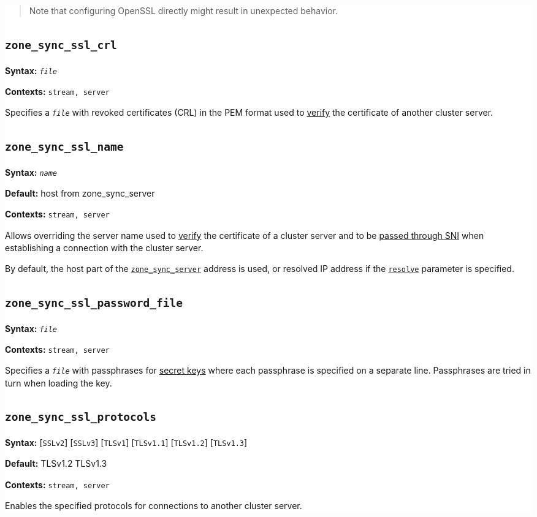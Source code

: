 > Note that configuring OpenSSL directly
> might result in unexpected behavior.

## `zone_sync_ssl_crl`

**Syntax:** *`file`*

**Contexts:** `stream, server`

Specifies a *`file`* with revoked certificates (CRL)
in the PEM format used to [verify](https://nginx.org/en/docs/stream/ngx_stream_zone_sync_module.html#zone_sync_ssl_verify)
the certificate of another cluster server.

## `zone_sync_ssl_name`

**Syntax:** *`name`*

**Default:** host from zone_sync_server

**Contexts:** `stream, server`

Allows overriding the server name used to
[verify](https://nginx.org/en/docs/stream/ngx_stream_zone_sync_module.html#zone_sync_ssl_verify)
the certificate of a cluster server and to be
[passed through SNI](https://nginx.org/en/docs/stream/ngx_stream_zone_sync_module.html#zone_sync_ssl_server_name)
when establishing a connection with the cluster server.

By default, the host part of the [`zone_sync_server`](https://nginx.org/en/docs/stream/ngx_stream_zone_sync_module.html#zone_sync_server) address is used,
or resolved IP address if the [`resolve`](https://nginx.org/en/docs/stream/ngx_stream_zone_sync_module.html#resolve) parameter is specified.

## `zone_sync_ssl_password_file`

**Syntax:** *`file`*

**Contexts:** `stream, server`

Specifies a *`file`* with passphrases for
[secret keys](https://nginx.org/en/docs/stream/ngx_stream_zone_sync_module.html#zone_sync_ssl_certificate_key)
where each passphrase is specified on a separate line.
Passphrases are tried in turn when loading the key.

## `zone_sync_ssl_protocols`

**Syntax:** [`SSLv2`] [`SSLv3`] [`TLSv1`] [`TLSv1.1`] [`TLSv1.2`] [`TLSv1.3`]

**Default:** TLSv1.2 TLSv1.3

**Contexts:** `stream, server`

Enables the specified protocols for connections to another cluster server.
